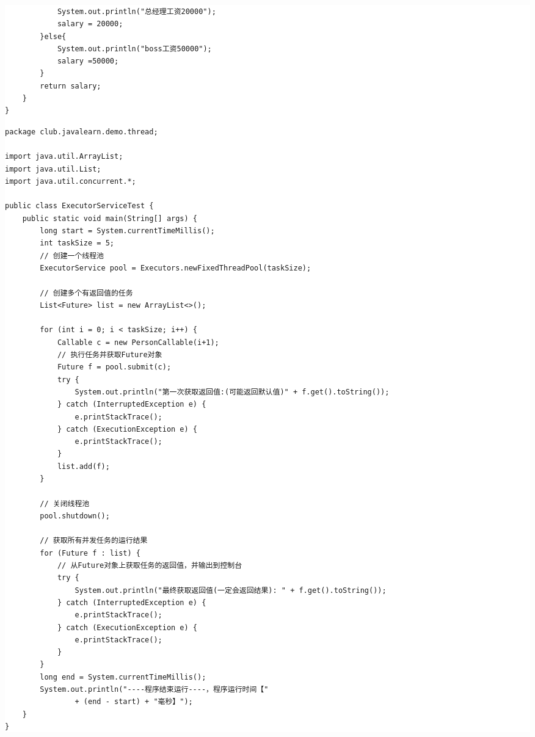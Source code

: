 ```
            System.out.println("总经理工资20000");
            salary = 20000;
        }else{
            System.out.println("boss工资50000");
            salary =50000;
        }
        return salary;
    }
}
```

```
package club.javalearn.demo.thread;

import java.util.ArrayList;
import java.util.List;
import java.util.concurrent.*;

public class ExecutorServiceTest {
    public static void main(String[] args) {
        long start = System.currentTimeMillis();
        int taskSize = 5;
        // 创建一个线程池
        ExecutorService pool = Executors.newFixedThreadPool(taskSize);

        // 创建多个有返回值的任务
        List<Future> list = new ArrayList<>();

        for (int i = 0; i < taskSize; i++) {
            Callable c = new PersonCallable(i+1);
            // 执行任务并获取Future对象
            Future f = pool.submit(c);
            try {
                System.out.println("第一次获取返回值:(可能返回默认值)" + f.get().toString());
            } catch (InterruptedException e) {
                e.printStackTrace();
            } catch (ExecutionException e) {
                e.printStackTrace();
            }
            list.add(f);
        }

        // 关闭线程池
        pool.shutdown();

        // 获取所有并发任务的运行结果
        for (Future f : list) {
            // 从Future对象上获取任务的返回值，并输出到控制台
            try {
                System.out.println("最终获取返回值(一定会返回结果): " + f.get().toString());
            } catch (InterruptedException e) {
                e.printStackTrace();
            } catch (ExecutionException e) {
                e.printStackTrace();
            }
        }
        long end = System.currentTimeMillis();
        System.out.println("----程序结束运行----，程序运行时间【"
                + (end - start) + "毫秒】");
    }
}
```
